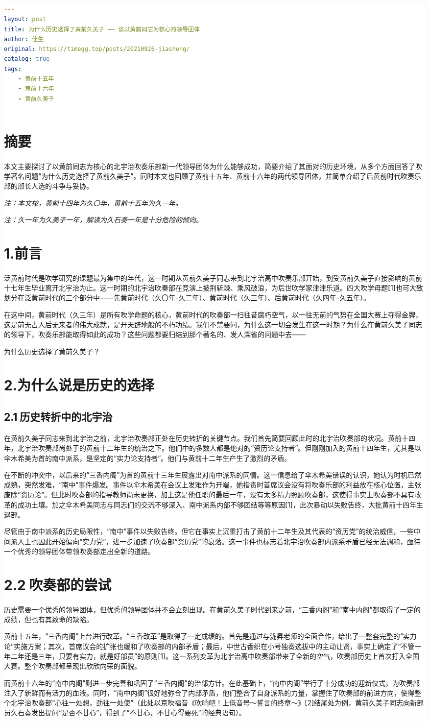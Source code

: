 ```yaml
---
layout: post
title: 为什么历史选择了黄前久美子 —— 谈以黄前同志为核心的领导团体
author: 佳生
original: https://timegg.top/posts/20210926-jiasheng/
catalog: true
tags:
    - 黄前十五年
    - 黄前十六年
    - 黄前久美子
---
```

摘要
==
本文主要探讨了以黄前同志为核心的北宇治吹奏乐部新一代领导团体为什么能够成功，简要介绍了其面对的历史环境，从多个方面回答了吹学著名问题“为什么历史选择了黄前久美子”。同时本文也回顾了黄前十五年、黄前十六年的两代领导团体，并简单介绍了后黄前时代吹奏乐部的部长人选的斗争与妥协。

*注：本文按，黄前十四年为久〇年，黄前十五年为久一年。*

*注：久一年为久美子一年，解读为久石奏一年是十分危险的倾向。*

1.前言
==
泛黄前时代是吹学研究的课题最为集中的年代，这一时期从黄前久美子同志来到北宇治高中吹奏乐部开始，到受黄前久美子直接影响的黄前十七年生毕业离开北宇治为止。这一时期的北宇治吹奏部在竞演上披荆斩棘、乘风破浪，为后世吹学家津津乐道。四大吹学母题[1]也可大致划分在泛黄前时代的三个部分中——先黄前时代（久〇年-久二年）、黄前时代（久三年）、后黄前时代（久四年-久五年）。

在这中间，黄前时代（久三年）是所有吹学命题的核心，黄前时代的吹奏部一扫往昔腐朽空气，以一往无前的气势在全国大赛上夺得金牌，这是前无古人后无来者的伟大成就，是开天辟地般的不朽功绩。我们不禁要问，为什么这一切会发生在这一时期？为什么在黄前久美子同志的领导下，吹奏乐部能取得如此的成功？这些问题都要归结到那个著名的、发人深省的问题中去——

为什么历史选择了黄前久美子？

2.为什么说是历史的选择
==
2.1 历史转折中的北宇治
--
在黄前久美子同志来到北宇治之前，北宇治吹奏部正处在历史转折的关键节点。我们首先简要回顾此时的北宇治吹奏部的状况。黄前十四年，北宇治吹奏部尚处于的黄前十二年生的统治之下。他们中的多数人都是绝对的“资历论支持者”。但刚刚加入的黄前十四年生，尤其是以伞木希美为首的南中派系，是坚定的“实力论支持者”。他们与黄前十二年生产生了激烈的矛盾。

在不断的冲突中，以后来的“三香内阁”为首的黄前十三年生展露出对南中派系的同情。这一信息给了伞木希美错误的认识，她认为时机已然成熟，突然发难，“南中”事件爆发。事件以伞木希美在会议上发难作为开端，她指责时首席议会没有将吹奏乐部的利益放在核心位置，主张废除“资历论”。但此时吹奏部的指导教师尚未更换，加上这是他任职的最后一年，没有太多精力照顾吹奏部，这使得事实上吹奏部不具有改革的成功土壤。加之伞木希美同志与同志们的交流不够深入、南中派系内部不够团结等等原因[1]，此次暴动以失败告终，大批黄前十四年生退部。

尽管由于南中派系的历史局限性，“南中”事件以失败告终。但它在事实上沉重打击了黄前十二年生及其代表的“资历党”的统治威信，一些中间派人士也因此开始偏向“实力党”，进一步加速了吹奏部“资历党”的衰落。这一事件也标志着北宇治吹奏部内派系矛盾已经无法调和，亟待一个优秀的领导团体带领吹奏部走出全新的道路。

# 2.2 吹奏部的尝试

历史需要一个优秀的领导团体，但优秀的领导团体并不会立刻出现。在黄前久美子时代到来之前，“三香内阁”和“南中内阁”都取得了一定的成绩，但也有其致命的缺陷。

黄前十五年，“三香内阁”上台进行改革。“三香改革”是取得了一定成绩的。首先是通过与泷昇老师的全面合作，给出了一整套完整的“实力论”实施方案；其次，首席议会的扩张也缓和了吹奏部的内部矛盾；最后，中世古香织在小号独奏选拔中的主动让贤，事实上确定了“不管一年二年还是三年，只要有实力，就是好部员”的原则[1]。这一系列变革为北宇治高中吹奏部带来了全新的空气，吹奏部历史上首次打入全国大赛。整个吹奏部都呈现出欣欣向荣的面貌。

而黄前十六年的“南中内阁”则进一步完善和巩固了“三香内阁”的治部方针。在此基础上，“南中内阁”举行了十分成功的迎新仪式，为吹奏部注入了新鲜而有活力的血液。同时，“南中内阁”很好地弥合了内部矛盾，他们整合了自身派系的力量，掌握住了吹奏部的前进方向，使得整个北宇治吹奏部“心往一处想，劲往一处使”（此处以京吹福音《吹响吧！上低音号～誓言的终章～》[2]结尾处为例，黄前久美子同志向新部员久石奏发出提问“是否不甘心”，得到了“不甘心，不甘心得要死”的经典语句）。
